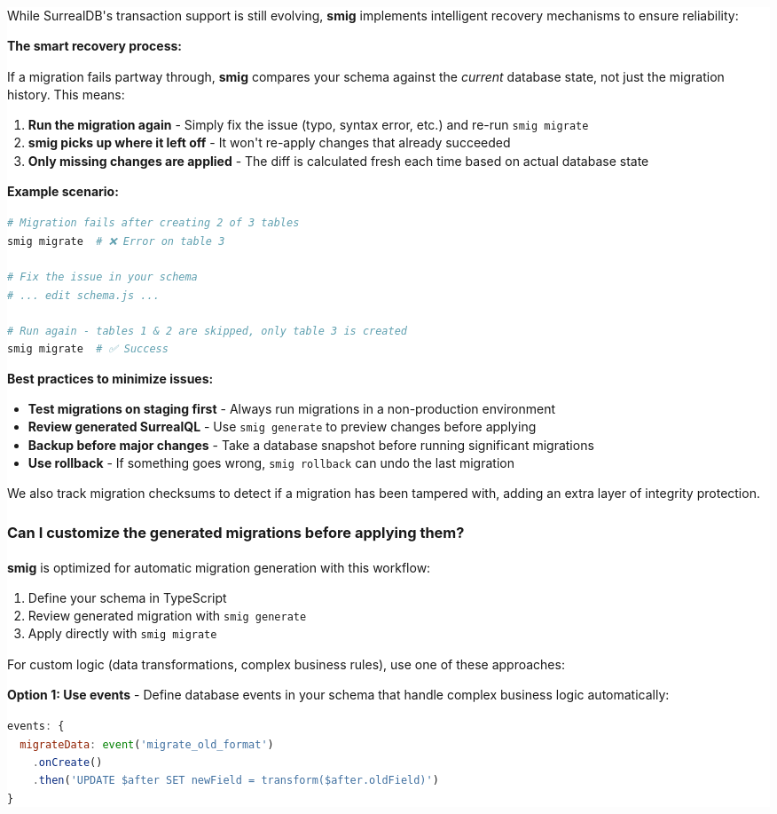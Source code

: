 While SurrealDB's transaction support is still evolving, **smig** implements intelligent recovery mechanisms to ensure reliability:

**The smart recovery process:**

If a migration fails partway through, **smig** compares your schema against the *current* database state, not just the migration history. This means:

1. **Run the migration again** - Simply fix the issue (typo, syntax error, etc.) and re-run `smig migrate`
2. **smig picks up where it left off** - It won't re-apply changes that already succeeded
3. **Only missing changes are applied** - The diff is calculated fresh each time based on actual database state

**Example scenario:**
```bash
# Migration fails after creating 2 of 3 tables
smig migrate  # ❌ Error on table 3

# Fix the issue in your schema
# ... edit schema.js ...

# Run again - tables 1 & 2 are skipped, only table 3 is created
smig migrate  # ✅ Success
```

**Best practices to minimize issues:**

- **Test migrations on staging first** - Always run migrations in a non-production environment
- **Review generated SurrealQL** - Use `smig generate` to preview changes before applying
- **Backup before major changes** - Take a database snapshot before running significant migrations
- **Use rollback** - If something goes wrong, `smig rollback` can undo the last migration

We also track migration checksums to detect if a migration has been tampered with, adding an extra layer of integrity protection.

### Can I customize the generated migrations before applying them?

**smig** is optimized for automatic migration generation with this workflow:

1. Define your schema in TypeScript
2. Review generated migration with `smig generate`
3. Apply directly with `smig migrate`

For custom logic (data transformations, complex business rules), use one of these approaches:

**Option 1: Use events** - Define database events in your schema that handle complex business logic automatically:

```javascript
events: {
  migrateData: event('migrate_old_format')
    .onCreate()
    .then('UPDATE $after SET newField = transform($after.oldField)')
}
```
